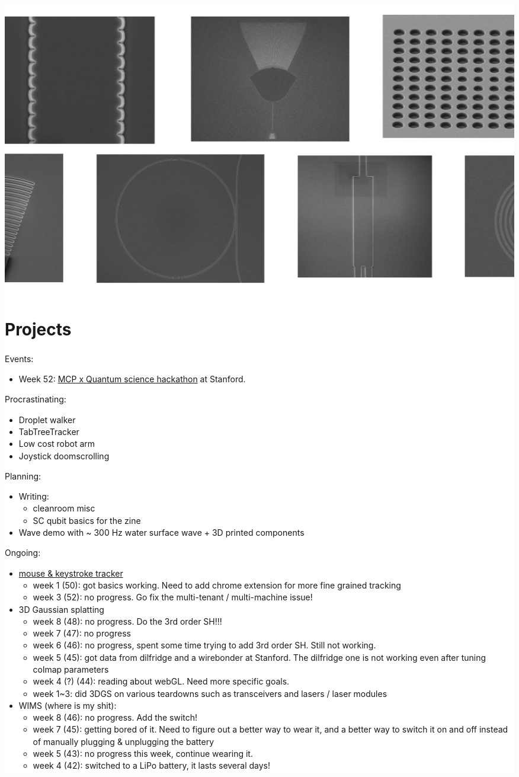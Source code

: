    ![20250628_180756_3.jpg](/assets/images/2025/20250330_20250628/20250628_180756_3.jpg)
   



# Projects

Events:
- Week 52: [MCP x Quantum science hackathon](https://ai-4-science.org/) at Stanford.

Procrastinating:
- Droplet walker
- TabTreeTracker
- Low cost robot arm
- Joystick doomscrolling


Planning:
- Writing:
   - cleanroom misc
   - SC qubit basics for the zine
- Wave demo with ~ 300 Hz water surface wave + 3D printed components


Ongoing:
- [mouse & keystroke tracker](https://github.com/jwt625/PlayGround/tree/main/20250606_keyLogging)
   - week 1 (50): got basics working. Need to add chrome extension for more fine grained tracking
   - week 3 (52): no progress. Go fix the multi-tenant / multi-machine issue!
- 3D Gaussian splatting
   - week 8 (48): no progress. Do the 3rd order SH!!!
   - week 7 (47): no progress
   - week 6 (46): no progress, spent some time trying to add 3rd order SH. Still not working.
   - week 5 (45): got data from dilfridge and a wirebonder at Stanford. The dilfridge one is not working even after tuning colmap parameters
   - week 4 (?) (44): reading about webGL. Need more specific goals.
   - week 1~3: did 3DGS on various teardowns such as transceivers and lasers / laser modules
- WIMS (where is my shit):
   - week 8 (46): no progress. Add the switch!
   - week 7 (45): getting bored of it. Need to figure out a better way to wear it, and a better way to switch it on and off instead of manually plugging & unplugging the battery
   - week 5 (43): no progress this week, continue wearing it.
   - week 4 (42): switched to a LiPo battery, it lasts several days!